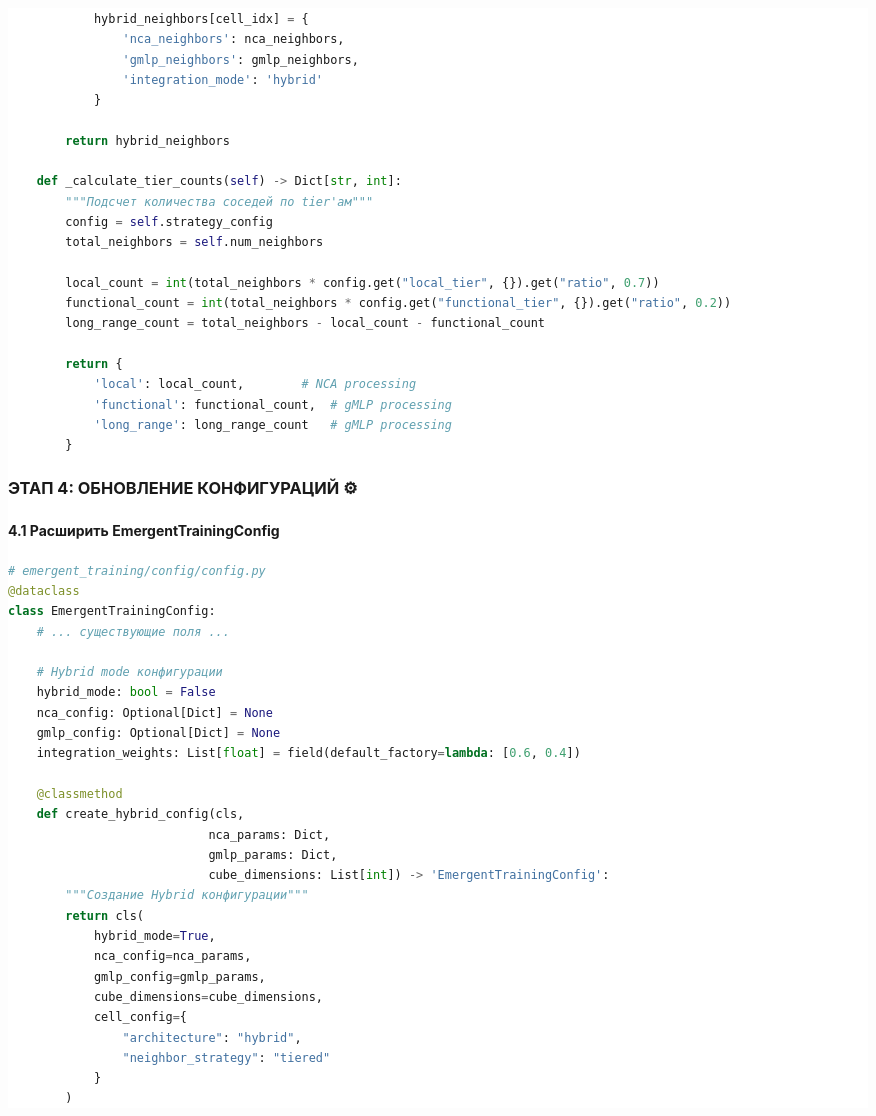 ```python
            hybrid_neighbors[cell_idx] = {
                'nca_neighbors': nca_neighbors,
                'gmlp_neighbors': gmlp_neighbors,
                'integration_mode': 'hybrid'
            }
        
        return hybrid_neighbors
    
    def _calculate_tier_counts(self) -> Dict[str, int]:
        """Подсчет количества соседей по tier'ам"""
        config = self.strategy_config
        total_neighbors = self.num_neighbors
        
        local_count = int(total_neighbors * config.get("local_tier", {}).get("ratio", 0.7))
        functional_count = int(total_neighbors * config.get("functional_tier", {}).get("ratio", 0.2))
        long_range_count = total_neighbors - local_count - functional_count
        
        return {
            'local': local_count,        # NCA processing
            'functional': functional_count,  # gMLP processing  
            'long_range': long_range_count   # gMLP processing
        }
```

### **ЭТАП 4: ОБНОВЛЕНИЕ КОНФИГУРАЦИЙ** ⚙️

#### 4.1 Расширить EmergentTrainingConfig
```python
# emergent_training/config/config.py
@dataclass
class EmergentTrainingConfig:
    # ... существующие поля ...
    
    # Hybrid mode конфигурации
    hybrid_mode: bool = False
    nca_config: Optional[Dict] = None
    gmlp_config: Optional[Dict] = None
    integration_weights: List[float] = field(default_factory=lambda: [0.6, 0.4])
    
    @classmethod
    def create_hybrid_config(cls, 
                            nca_params: Dict,
                            gmlp_params: Dict,
                            cube_dimensions: List[int]) -> 'EmergentTrainingConfig':
        """Создание Hybrid конфигурации"""
        return cls(
            hybrid_mode=True,
            nca_config=nca_params,
            gmlp_config=gmlp_params,
            cube_dimensions=cube_dimensions,
            cell_config={
                "architecture": "hybrid",
                "neighbor_strategy": "tiered"
            }
        )
```
